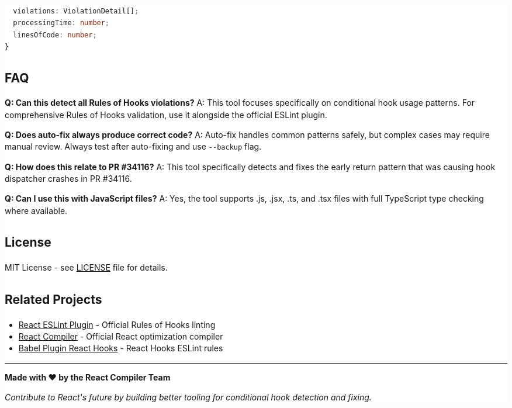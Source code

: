 ```typescript
  violations: ViolationDetail[];
  processingTime: number;
  linesOfCode: number;
}
```

## FAQ

**Q: Can this detect all Rules of Hooks violations?**
A: This tool focuses specifically on conditional hook usage patterns. For comprehensive Rules of Hooks validation, use it alongside the official ESLint plugin.

**Q: Does auto-fix always produce correct code?**
A: Auto-fix handles common patterns safely, but complex cases may require manual review. Always test after auto-fixing and use `--backup` flag.

**Q: How does this relate to PR #34116?**
A: This tool specifically detects and fixes the early return pattern that was causing hook dispatcher crashes in PR #34116.

**Q: Can I use this with JavaScript files?**
A: Yes, the tool supports .js, .jsx, .ts, and .tsx files with full TypeScript type checking where available.

## License

MIT License - see [LICENSE](LICENSE) file for details.

## Related Projects

- [React ESLint Plugin](https://www.npmjs.com/package/eslint-plugin-react-hooks) - Official Rules of Hooks linting
- [React Compiler](https://react.dev/learn/react-compiler) - Official React optimization compiler
- [Babel Plugin React Hooks](https://github.com/facebook/react/tree/main/packages/eslint-plugin-react-hooks) - React Hooks ESLint rules

---

**Made with ❤️ by the React Compiler Team**

*Contribute to React's future by building better tooling for conditional hook detection and fixing.*
